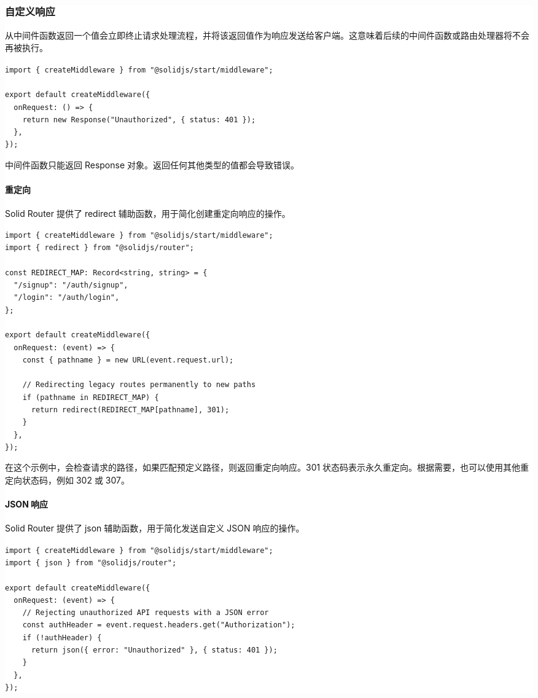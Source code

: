 ### 自定义响应

从中间件函数返回一个值会立即终止请求处理流程，并将该返回值作为响应发送给客户端。这意味着后续的中间件函数或路由处理器将不会再被执行。

```tsx
import { createMiddleware } from "@solidjs/start/middleware";

export default createMiddleware({
  onRequest: () => {
    return new Response("Unauthorized", { status: 401 });
  },
});
```

中间件函数只能返回 Response 对象。返回任何其他类型的值都会导致错误。

#### 重定向

Solid Router 提供了 redirect 辅助函数，用于简化创建重定向响应的操作。

```tsx
import { createMiddleware } from "@solidjs/start/middleware";
import { redirect } from "@solidjs/router";

const REDIRECT_MAP: Record<string, string> = {
  "/signup": "/auth/signup",
  "/login": "/auth/login",
};

export default createMiddleware({
  onRequest: (event) => {
    const { pathname } = new URL(event.request.url);

    // Redirecting legacy routes permanently to new paths
    if (pathname in REDIRECT_MAP) {
      return redirect(REDIRECT_MAP[pathname], 301);
    }
  },
});
```

在这个示例中，会检查请求的路径，如果匹配预定义路径，则返回重定向响应。301 状态码表示永久重定向。根据需要，也可以使用其他重定向状态码，例如 302 或 307。

#### JSON 响应

Solid Router 提供了 json 辅助函数，用于简化发送自定义 JSON 响应的操作。

```tsx
import { createMiddleware } from "@solidjs/start/middleware";
import { json } from "@solidjs/router";

export default createMiddleware({
  onRequest: (event) => {
    // Rejecting unauthorized API requests with a JSON error
    const authHeader = event.request.headers.get("Authorization");
    if (!authHeader) {
      return json({ error: "Unauthorized" }, { status: 401 });
    }
  },
});
```
